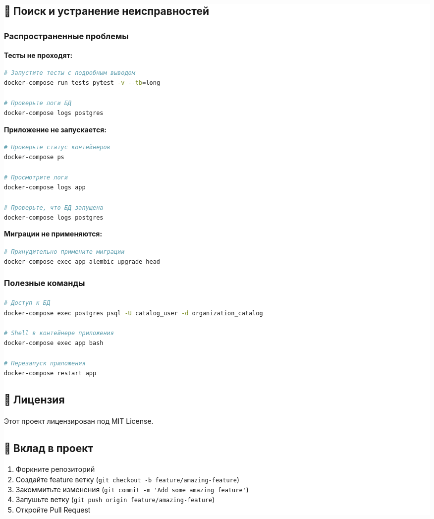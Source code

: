 ## 🐛 Поиск и устранение неисправностей

### Распространенные проблемы

**Тесты не проходят:**
```bash
# Запустите тесты с подробным выводом
docker-compose run tests pytest -v --tb=long

# Проверьте логи БД
docker-compose logs postgres
```

**Приложение не запускается:**
```bash
# Проверьте статус контейнеров
docker-compose ps

# Просмотрите логи
docker-compose logs app

# Проверьте, что БД запущена
docker-compose logs postgres
```

**Миграции не применяются:**
```bash
# Принудительно примените миграции
docker-compose exec app alembic upgrade head
```

### Полезные команды

```bash
# Доступ к БД
docker-compose exec postgres psql -U catalog_user -d organization_catalog

# Shell в контейнере приложения
docker-compose exec app bash

# Перезапуск приложения
docker-compose restart app
```

## 📄 Лицензия

Этот проект лицензирован под MIT License.

## 🤝 Вклад в проект

1. Форкните репозиторий
2. Создайте feature ветку (`git checkout -b feature/amazing-feature`)
3. Закоммитьте изменения (`git commit -m 'Add some amazing feature'`)
4. Запушьте ветку (`git push origin feature/amazing-feature`)
5. Откройте Pull Request

